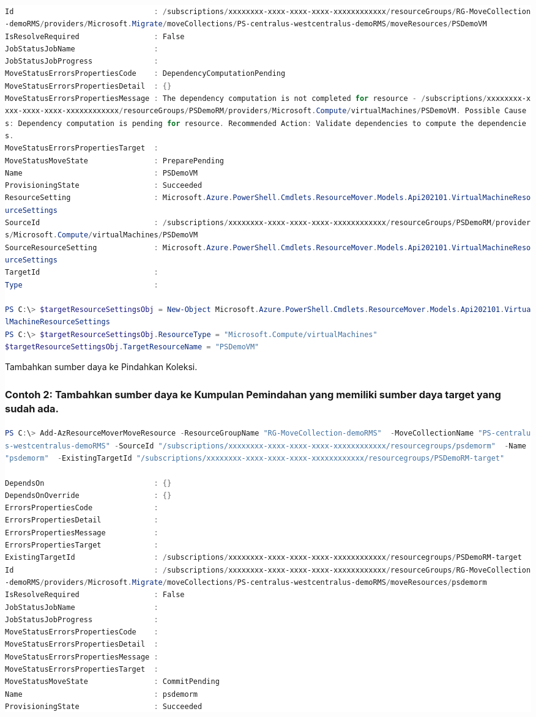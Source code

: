 ```powershell
Id                                : /subscriptions/xxxxxxxx-xxxx-xxxx-xxxx-xxxxxxxxxxxx/resourceGroups/RG-MoveCollection-demoRMS/providers/Microsoft.Migrate/moveCollections/PS-centralus-westcentralus-demoRMS/moveResources/PSDemoVM
IsResolveRequired                 : False
JobStatusJobName                  : 
JobStatusJobProgress              : 
MoveStatusErrorsPropertiesCode    : DependencyComputationPending
MoveStatusErrorsPropertiesDetail  : {}
MoveStatusErrorsPropertiesMessage : The dependency computation is not completed for resource - /subscriptions/xxxxxxxx-xxxx-xxxx-xxxx-xxxxxxxxxxxx/resourceGroups/PSDemoRM/providers/Microsoft.Compute/virtualMachines/PSDemoVM. Possible Causes: Dependency computation is pending for resource. Recommended Action: Validate dependencies to compute the dependencies.
MoveStatusErrorsPropertiesTarget  : 
MoveStatusMoveState               : PreparePending
Name                              : PSDemoVM
ProvisioningState                 : Succeeded
ResourceSetting                   : Microsoft.Azure.PowerShell.Cmdlets.ResourceMover.Models.Api202101.VirtualMachineResourceSettings
SourceId                          : /subscriptions/xxxxxxxx-xxxx-xxxx-xxxx-xxxxxxxxxxxx/resourceGroups/PSDemoRM/providers/Microsoft.Compute/virtualMachines/PSDemoVM
SourceResourceSetting             : Microsoft.Azure.PowerShell.Cmdlets.ResourceMover.Models.Api202101.VirtualMachineResourceSettings
TargetId                          : 
Type                              : 

PS C:\> $targetResourceSettingsObj = New-Object Microsoft.Azure.PowerShell.Cmdlets.ResourceMover.Models.Api202101.VirtualMachineResourceSettings
PS C:\> $targetResourceSettingsObj.ResourceType = "Microsoft.Compute/virtualMachines"
$targetResourceSettingsObj.TargetResourceName = "PSDemoVM"

```

Tambahkan sumber daya ke Pindahkan Koleksi.

### Contoh 2: Tambahkan sumber daya ke Kumpulan Pemindahan yang memiliki sumber daya target yang sudah ada.
```powershell
PS C:\> Add-AzResourceMoverMoveResource -ResourceGroupName "RG-MoveCollection-demoRMS"  -MoveCollectionName "PS-centralus-westcentralus-demoRMS" -SourceId "/subscriptions/xxxxxxxx-xxxx-xxxx-xxxx-xxxxxxxxxxxx/resourcegroups/psdemorm"  -Name "psdemorm"  -ExistingTargetId "/subscriptions/xxxxxxxx-xxxx-xxxx-xxxx-xxxxxxxxxxxx/resourcegroups/PSDemoRM-target"

DependsOn                         : {}
DependsOnOverride                 : {}
ErrorsPropertiesCode              : 
ErrorsPropertiesDetail            : 
ErrorsPropertiesMessage           : 
ErrorsPropertiesTarget            : 
ExistingTargetId                  : /subscriptions/xxxxxxxx-xxxx-xxxx-xxxx-xxxxxxxxxxxx/resourcegroups/PSDemoRM-target
Id                                : /subscriptions/xxxxxxxx-xxxx-xxxx-xxxx-xxxxxxxxxxxx/resourceGroups/RG-MoveCollection-demoRMS/providers/Microsoft.Migrate/moveCollections/PS-centralus-westcentralus-demoRMS/moveResources/psdemorm
IsResolveRequired                 : False
JobStatusJobName                  : 
JobStatusJobProgress              : 
MoveStatusErrorsPropertiesCode    : 
MoveStatusErrorsPropertiesDetail  : 
MoveStatusErrorsPropertiesMessage : 
MoveStatusErrorsPropertiesTarget  : 
MoveStatusMoveState               : CommitPending
Name                              : psdemorm
ProvisioningState                 : Succeeded
```